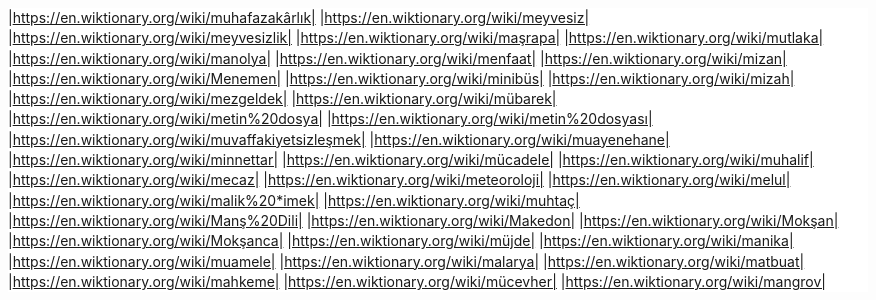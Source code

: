 |https://en.wiktionary.org/wiki/muhafazakârlık|
|https://en.wiktionary.org/wiki/meyvesiz|
|https://en.wiktionary.org/wiki/meyvesizlik|
|https://en.wiktionary.org/wiki/maşrapa|
|https://en.wiktionary.org/wiki/mutlaka|
|https://en.wiktionary.org/wiki/manolya|
|https://en.wiktionary.org/wiki/menfaat|
|https://en.wiktionary.org/wiki/mizan|
|https://en.wiktionary.org/wiki/Menemen|
|https://en.wiktionary.org/wiki/minibüs|
|https://en.wiktionary.org/wiki/mizah|
|https://en.wiktionary.org/wiki/mezgeldek|
|https://en.wiktionary.org/wiki/mübarek|
|https://en.wiktionary.org/wiki/metin%20dosya|
|https://en.wiktionary.org/wiki/metin%20dosyası|
|https://en.wiktionary.org/wiki/muvaffakiyetsizleşmek|
|https://en.wiktionary.org/wiki/muayenehane|
|https://en.wiktionary.org/wiki/minnettar|
|https://en.wiktionary.org/wiki/mücadele|
|https://en.wiktionary.org/wiki/muhalif|
|https://en.wiktionary.org/wiki/mecaz|
|https://en.wiktionary.org/wiki/meteoroloji|
|https://en.wiktionary.org/wiki/melul|
|https://en.wiktionary.org/wiki/malik%20*imek|
|https://en.wiktionary.org/wiki/muhtaç|
|https://en.wiktionary.org/wiki/Manş%20Dili|
|https://en.wiktionary.org/wiki/Makedon|
|https://en.wiktionary.org/wiki/Mokşan|
|https://en.wiktionary.org/wiki/Mokşanca|
|https://en.wiktionary.org/wiki/müjde|
|https://en.wiktionary.org/wiki/manika|
|https://en.wiktionary.org/wiki/muamele|
|https://en.wiktionary.org/wiki/malarya|
|https://en.wiktionary.org/wiki/matbuat|
|https://en.wiktionary.org/wiki/mahkeme|
|https://en.wiktionary.org/wiki/mücevher|
|https://en.wiktionary.org/wiki/mangrov|